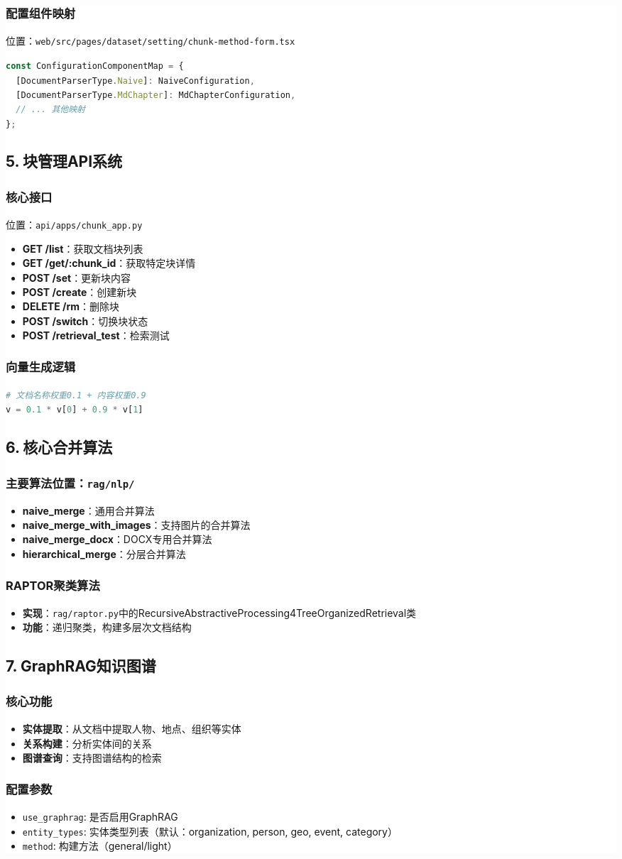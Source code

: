 ### 配置组件映射
位置：`web/src/pages/dataset/setting/chunk-method-form.tsx`
```typescript
const ConfigurationComponentMap = {
  [DocumentParserType.Naive]: NaiveConfiguration,
  [DocumentParserType.MdChapter]: MdChapterConfiguration,
  // ... 其他映射
};
```

## 5. 块管理API系统

### 核心接口
位置：`api/apps/chunk_app.py`
- **GET /list**：获取文档块列表
- **GET /get/:chunk_id**：获取特定块详情
- **POST /set**：更新块内容
- **POST /create**：创建新块
- **DELETE /rm**：删除块
- **POST /switch**：切换块状态
- **POST /retrieval_test**：检索测试

### 向量生成逻辑
```python
# 文档名称权重0.1 + 内容权重0.9
v = 0.1 * v[0] + 0.9 * v[1]
```

## 6. 核心合并算法

### 主要算法位置：`rag/nlp/`
- **naive_merge**：通用合并算法
- **naive_merge_with_images**：支持图片的合并算法
- **naive_merge_docx**：DOCX专用合并算法
- **hierarchical_merge**：分层合并算法

### RAPTOR聚类算法
- **实现**：`rag/raptor.py`中的RecursiveAbstractiveProcessing4TreeOrganizedRetrieval类
- **功能**：递归聚类，构建多层次文档结构

## 7. GraphRAG知识图谱

### 核心功能
- **实体提取**：从文档中提取人物、地点、组织等实体
- **关系构建**：分析实体间的关系
- **图谱查询**：支持图谱结构的检索

### 配置参数
- `use_graphrag`: 是否启用GraphRAG
- `entity_types`: 实体类型列表（默认：organization, person, geo, event, category）
- `method`: 构建方法（general/light）
